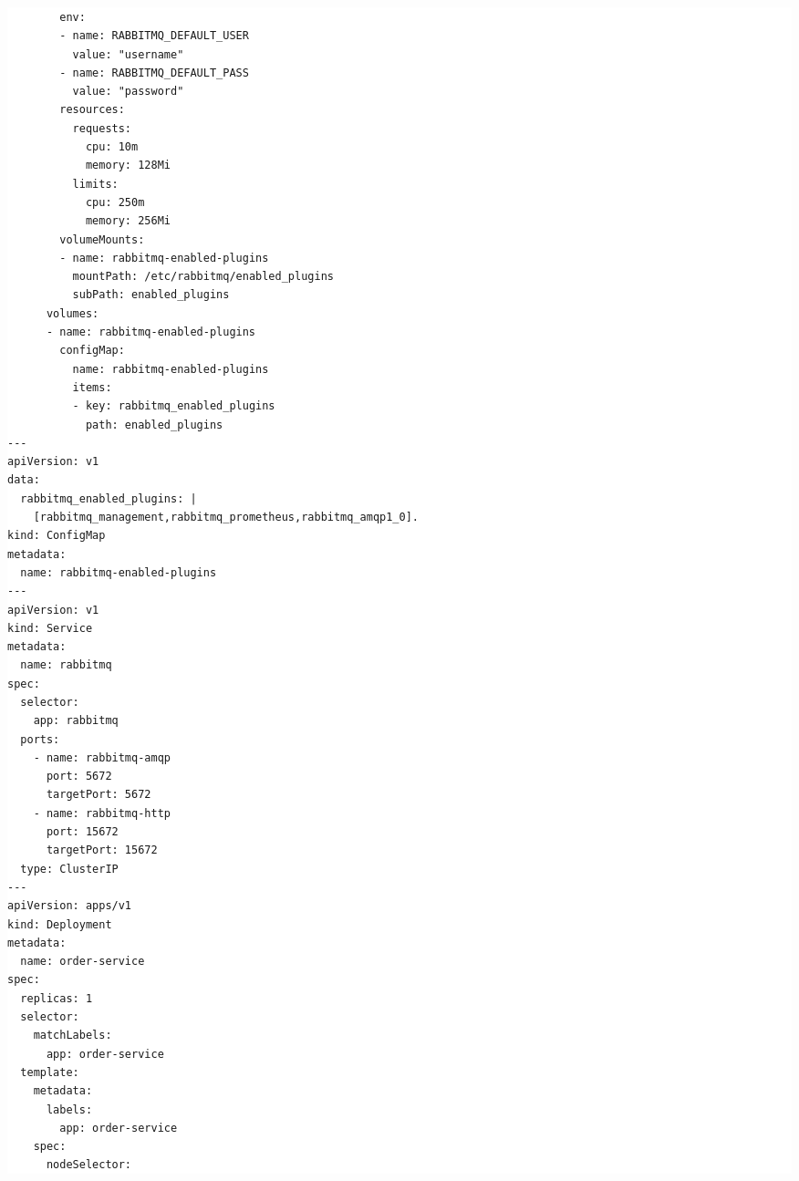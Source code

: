             env:
            - name: RABBITMQ_DEFAULT_USER
              value: "username"
            - name: RABBITMQ_DEFAULT_PASS
              value: "password"
            resources:
              requests:
                cpu: 10m
                memory: 128Mi
              limits:
                cpu: 250m
                memory: 256Mi
            volumeMounts:
            - name: rabbitmq-enabled-plugins
              mountPath: /etc/rabbitmq/enabled_plugins
              subPath: enabled_plugins
          volumes:
          - name: rabbitmq-enabled-plugins
            configMap:
              name: rabbitmq-enabled-plugins
              items:
              - key: rabbitmq_enabled_plugins
                path: enabled_plugins
    ---
    apiVersion: v1
    data:
      rabbitmq_enabled_plugins: |
        [rabbitmq_management,rabbitmq_prometheus,rabbitmq_amqp1_0].
    kind: ConfigMap
    metadata:
      name: rabbitmq-enabled-plugins
    ---
    apiVersion: v1
    kind: Service
    metadata:
      name: rabbitmq
    spec:
      selector:
        app: rabbitmq
      ports:
        - name: rabbitmq-amqp
          port: 5672
          targetPort: 5672
        - name: rabbitmq-http
          port: 15672
          targetPort: 15672
      type: ClusterIP
    ---
    apiVersion: apps/v1
    kind: Deployment
    metadata:
      name: order-service
    spec:
      replicas: 1
      selector:
        matchLabels:
          app: order-service
      template:
        metadata:
          labels:
            app: order-service
        spec:
          nodeSelector:

[kubectl]: https://kubernetes.io/docs/reference/kubectl/
[kubectl-apply]: https://kubernetes.io/docs/reference/generated/kubectl/kubectl-commands#apply
[kubectl-get]: https://kubernetes.io/docs/reference/generated/kubectl/kubectl-commands#get
[kubernetes-concepts]: ../concepts-clusters-workloads.md
[aks-tutorial]: ../tutorial-kubernetes-prepare-app.md
[azure-resource-group]: ../../azure-resource-manager/management/overview.md
[az-aks-create]: /cli/azure/aks#az-aks-create
[az-aks-get-credentials]: /cli/azure/aks#az-aks-get-credentials
[az-aks-install-cli]: /cli/azure/aks#az-aks-install-cli
[az-group-create]: /cli/azure/group#az-group-create
[az-group-delete]: /cli/azure/group#az-group-delete
[kubernetes-deployment]: ../concepts-clusters-workloads.md#deployments-and-yaml-manifests
[aks-solution-guidance]: /azure/architecture/reference-architectures/containers/aks-start-here?toc=/azure/aks/toc.json&bc=/azure/aks/breadcrumb/toc.json
[baseline-reference-architecture]: /azure/architecture/reference-architectures/containers/aks/baseline-aks?toc=/azure/aks/toc.json&bc=/azure/aks/breadcrumb/toc.json